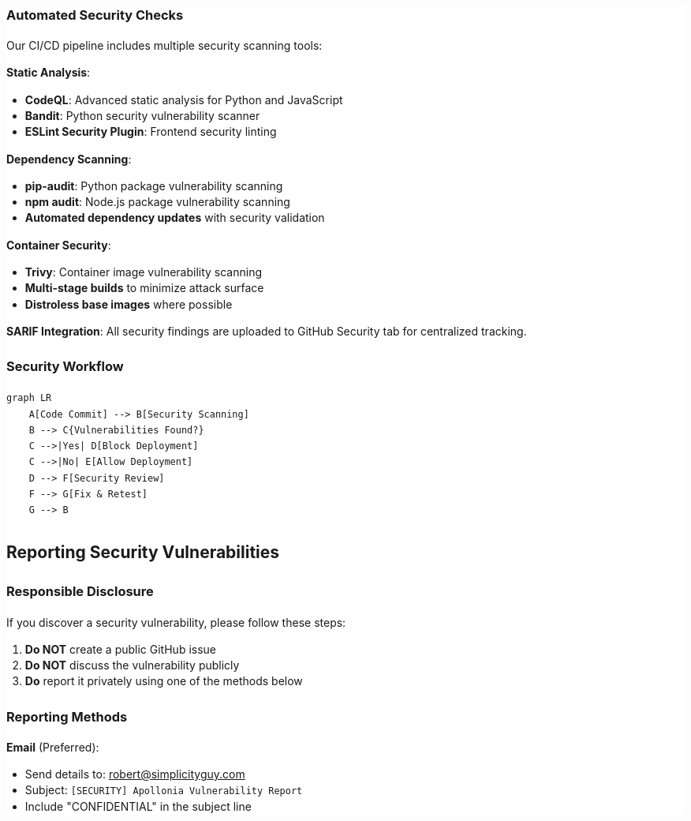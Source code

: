 ### Automated Security Checks

Our CI/CD pipeline includes multiple security scanning tools:

**Static Analysis**:

- **CodeQL**: Advanced static analysis for Python and JavaScript
- **Bandit**: Python security vulnerability scanner
- **ESLint Security Plugin**: Frontend security linting

**Dependency Scanning**:

- **pip-audit**: Python package vulnerability scanning
- **npm audit**: Node.js package vulnerability scanning
- **Automated dependency updates** with security validation

**Container Security**:

- **Trivy**: Container image vulnerability scanning
- **Multi-stage builds** to minimize attack surface
- **Distroless base images** where possible

**SARIF Integration**: All security findings are uploaded to GitHub Security tab for centralized
tracking.

### Security Workflow

```mermaid
graph LR
    A[Code Commit] --> B[Security Scanning]
    B --> C{Vulnerabilities Found?}
    C -->|Yes| D[Block Deployment]
    C -->|No| E[Allow Deployment]
    D --> F[Security Review]
    F --> G[Fix & Retest]
    G --> B
```

## Reporting Security Vulnerabilities

### Responsible Disclosure

If you discover a security vulnerability, please follow these steps:

1. **Do NOT** create a public GitHub issue
1. **Do NOT** discuss the vulnerability publicly
1. **Do** report it privately using one of the methods below

### Reporting Methods

**Email** (Preferred):

- Send details to: [robert@simplicityguy.com](mailto:robert@simplicityguy.com)
- Subject: `[SECURITY] Apollonia Vulnerability Report`
- Include "CONFIDENTIAL" in the subject line
